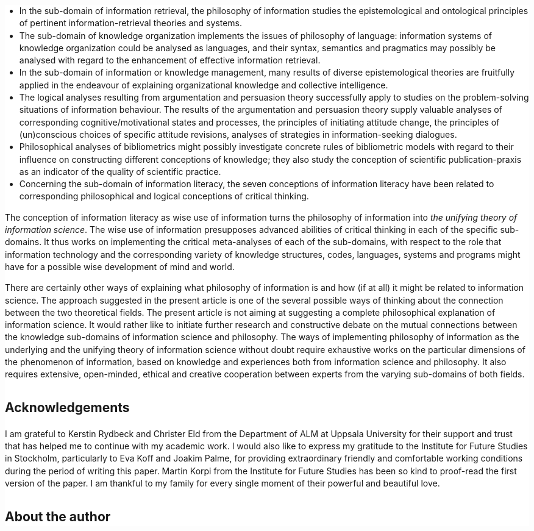 *   In the sub-domain of information retrieval, the philosophy of information studies the epistemological and ontological principles of pertinent information-retrieval theories and systems.
*   The sub-domain of knowledge organization implements the issues of philosophy of language: information systems of knowledge organization could be analysed as languages, and their syntax, semantics and pragmatics may possibly be analysed with regard to the enhancement of effective information retrieval.
*   In the sub-domain of information or knowledge management, many results of diverse epistemological theories are fruitfully applied in the endeavour of explaining organizational knowledge and collective intelligence.
*   The logical analyses resulting from argumentation and persuasion theory successfully apply to studies on the problem-solving situations of information behaviour. The results of the argumentation and persuasion theory supply valuable analyses of corresponding cognitive/motivational states and processes, the principles of initiating attitude change, the principles of (un)conscious choices of specific attitude revisions, analyses of strategies in information-seeking dialogues.
*   Philosophical analyses of bibliometrics might possibly investigate concrete rules of bibliometric models with regard to their influence on constructing different conceptions of knowledge; they also study the conception of scientific publication-praxis as an indicator of the quality of scientific practice.
*   Concerning the sub-domain of information literacy, the seven conceptions of information literacy have been related to corresponding philosophical and logical conceptions of critical thinking.

The conception of information literacy as wise use of information turns the philosophy of information into _the unifying theory of information science_. The wise use of information presupposes advanced abilities of critical thinking in each of the specific sub-domains. It thus works on implementing the critical meta-analyses of each of the sub-domains, with respect to the role that information technology and the corresponding variety of knowledge structures, codes, languages, systems and programs might have for a possible wise development of mind and world.

There are certainly other ways of explaining what philosophy of information is and how (if at all) it might be related to information science. The approach suggested in the present article is one of the several possible ways of thinking about the connection between the two theoretical fields. The present article is not aiming at suggesting a complete philosophical explanation of information science. It would rather like to initiate further research and constructive debate on the mutual connections between the knowledge sub-domains of information science and philosophy. The ways of implementing philosophy of information as the underlying and the unifying theory of information science without doubt require exhaustive works on the particular dimensions of the phenomenon of information, based on knowledge and experiences both from information science and philosophy. It also requires extensive, open-minded, ethical and creative cooperation between experts from the varying sub-domains of both fields.

## Acknowledgements

I am grateful to Kerstin Rydbeck and Christer Eld from the Department of ALM at Uppsala University for their support and trust that has helped me to continue with my academic work. I would also like to express my gratitude to the Institute for Future Studies in Stockholm, particularly to Eva Koff and Joakim Palme, for providing extraordinary friendly and comfortable working conditions during the period of writing this paper. Martin Korpi from the Institute for Future Studies has been so kind to proof-read the first version of the paper. I am thankful to my family for every single moment of their powerful and beautiful love.

## About the author
